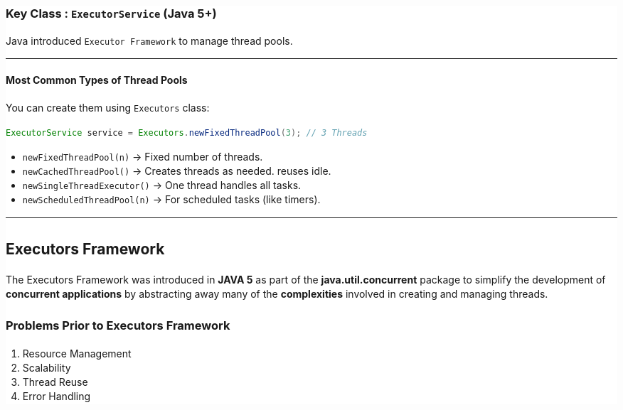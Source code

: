 ### Key Class : `ExecutorService` (Java 5+)

Java introduced `Executor Framework` to manage thread pools.

---
#### Most Common Types of Thread Pools
You can create them using `Executors` class:

```java
ExecutorService service = Executors.newFixedThreadPool(3); // 3 Threads
```

- `newFixedThreadPool(n)` -> Fixed number of threads.
- `newCachedThreadPool()` -> Creates threads as needed. reuses idle.
- `newSingleThreadExecutor()` -> One thread handles all tasks.
- `newScheduledThreadPool(n)` -> For scheduled tasks (like timers).

---

## Executors Framework 

The Executors Framework was introduced in **JAVA 5** as part of the **java.util.concurrent** package to simplify the development of **concurrent applications** by abstracting away many of the **complexities** involved in creating and managing threads.

### Problems Prior to Executors Framework
1. Resource Management
2. Scalability
3. Thread Reuse
4. Error Handling

